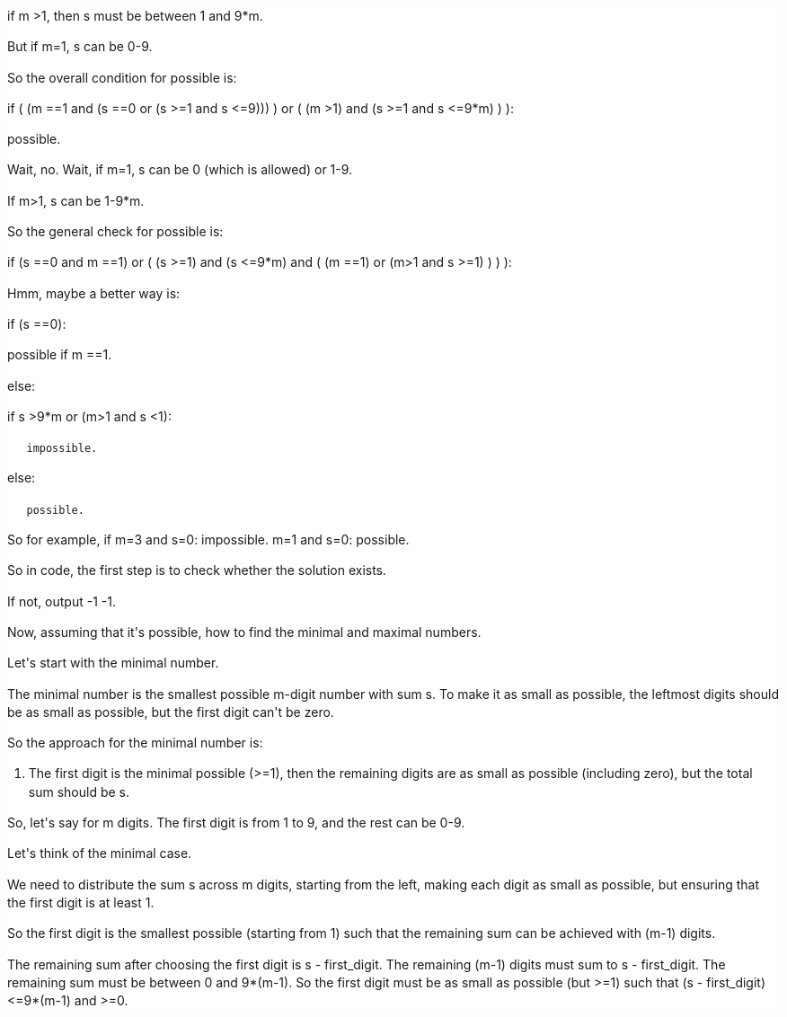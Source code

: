 if m >1, then s must be between 1 and 9*m.

But if m=1, s can be 0-9.

So the overall condition for possible is:

if ( (m ==1 and (s ==0 or (s >=1 and s <=9))) ) or ( (m >1) and (s >=1 and s <=9*m) ) ):

   possible.

Wait, no. Wait, if m=1, s can be 0 (which is allowed) or 1-9.

If m>1, s can be 1-9*m.

So the general check for possible is:

if (s ==0 and m ==1) or ( (s >=1) and (s <=9*m) and ( (m ==1) or (m>1 and s >=1) ) ) ):

Hmm, maybe a better way is:

if (s ==0):

   possible if m ==1.

else:

   if s >9*m or (m>1 and s <1):

       impossible.

   else:

       possible.

So for example, if m=3 and s=0: impossible. m=1 and s=0: possible.

So in code, the first step is to check whether the solution exists.

If not, output -1 -1.

Now, assuming that it's possible, how to find the minimal and maximal numbers.

Let's start with the minimal number.

The minimal number is the smallest possible m-digit number with sum s. To make it as small as possible, the leftmost digits should be as small as possible, but the first digit can't be zero.

So the approach for the minimal number is:

1. The first digit is the minimal possible (>=1), then the remaining digits are as small as possible (including zero), but the total sum should be s.

So, let's say for m digits. The first digit is from 1 to 9, and the rest can be 0-9.

Let's think of the minimal case.

We need to distribute the sum s across m digits, starting from the left, making each digit as small as possible, but ensuring that the first digit is at least 1.

So the first digit is the smallest possible (starting from 1) such that the remaining sum can be achieved with (m-1) digits.

The remaining sum after choosing the first digit is s - first_digit. The remaining (m-1) digits must sum to s - first_digit. The remaining sum must be between 0 and 9*(m-1). So the first digit must be as small as possible (but >=1) such that (s - first_digit) <=9*(m-1) and >=0.

